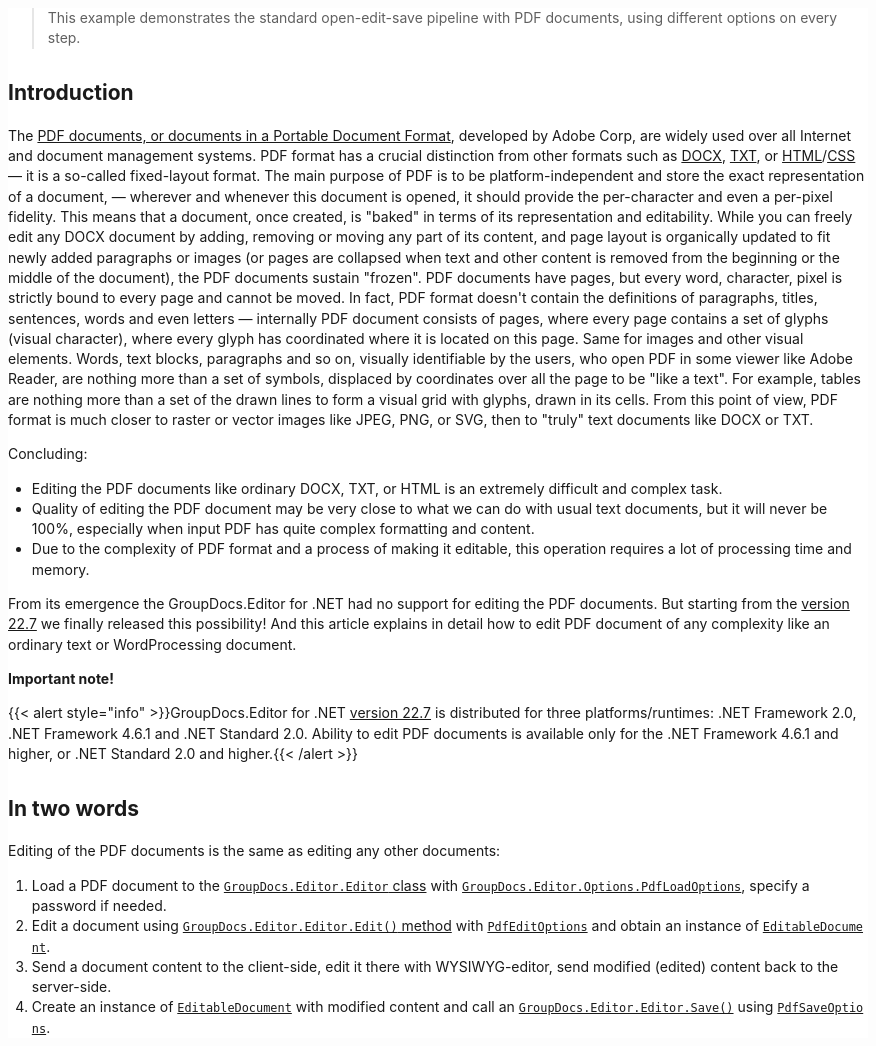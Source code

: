 > This example demonstrates the standard open-edit-save pipeline with PDF documents, using different options on every step.

## Introduction

The [PDF documents, or documents in a Portable Document Format](https://docs.fileformat.com/pdf/), developed by Adobe Corp, are widely used over all Internet and document management systems. PDF format has a crucial distinction from other formats such as [DOCX](https://docs.fileformat.com/word-processing/docx/), [TXT](https://docs.fileformat.com/word-processing/txt/), or [HTML](https://docs.fileformat.com/web/html/)/[CSS](https://docs.fileformat.com/web/css/) — it is a so-called fixed-layout format. The main purpose of PDF is to be platform-independent and store the exact representation of a document, — wherever and whenever this document is opened, it should provide the per-character and even a per-pixel fidelity. This means that a document, once created, is "baked" in terms of its representation and editability. While you can freely edit any DOCX document by adding, removing or moving any part of its content, and page layout is organically updated to fit newly added paragraphs or images (or pages are collapsed when text and other content is removed from the beginning or the middle of the document), the PDF documents sustain "frozen". PDF documents have pages, but every word, character, pixel is strictly bound to every page and cannot be moved. In fact, PDF format doesn't contain the definitions of paragraphs, titles, sentences, words and even letters — internally PDF document consists of pages, where every page contains a set of glyphs (visual character), where every glyph has coordinated where it is located on this page. Same for images and other visual elements. Words, text blocks, paragraphs and so on, visually identifiable by the users, who open PDF in some viewer like Adobe Reader, are nothing more than a set of symbols, displaced by coordinates over all the page to be "like a text". For example, tables are nothing more than a set of the drawn lines to form a visual grid with glyphs, drawn in its cells. From this point of view, PDF format is much closer to raster or vector images like JPEG, PNG, or SVG, then to "truly" text documents like DOCX or TXT.

Concluding:
- Editing the PDF documents like ordinary DOCX, TXT, or HTML is an extremely difficult and complex task.
- Quality of editing the PDF document may be very close to what we can do with usual text documents, but it will never be 100%, especially when input PDF has quite complex formatting and content.
- Due to the complexity of PDF format and a process of making it editable, this operation requires a lot of processing time and memory.

From its emergence the GroupDocs.Editor for .NET had no support for editing the PDF documents. But starting from the [version 22.7](https://docs.groupdocs.com/editor/net/groupdocs-editor-for-net-22-7-release-notes/) we finally released this possibility! And this article explains in detail how to edit PDF document of any complexity like an ordinary text or WordProcessing document.

**Important note!**

{{< alert style="info" >}}GroupDocs.Editor for .NET [version 22.7](https://docs.groupdocs.com/editor/net/groupdocs-editor-for-net-22-7-release-notes/) is distributed for three platforms/runtimes: .NET Framework 2.0, .NET Framework 4.6.1 and .NET Standard 2.0. Ability to edit PDF documents is available only for the .NET Framework 4.6.1 and higher, or .NET Standard 2.0 and higher.{{< /alert >}}

## In two words

Editing of the PDF documents is the same as editing any other documents:

1. Load a PDF document to the [`GroupDocs.Editor.Editor` class](https://reference.groupdocs.com/editor/net/groupdocs.editor/editor) with  [`GroupDocs.Editor.Options.PdfLoadOptions`](https://reference.groupdocs.com/editor/net/groupdocs.editor.options/pdfloadoptions), specify a password if needed.
2. Edit a document using [`GroupDocs.Editor.Editor.Edit()` method](https://reference.groupdocs.com/editor/net/groupdocs.editor/editor/edit/#edit) with [`PdfEditOptions`](https://reference.groupdocs.com/editor/net/groupdocs.editor.options/pdfeditoptions) and obtain an instance of [`EditableDocument`](https://reference.groupdocs.com/editor/net/groupdocs.editor/editabledocument).
3. Send a document content to the client-side, edit it there with WYSIWYG-editor, send modified (edited) content back to the server-side.
4. Create an instance of [`EditableDocument`](https://reference.groupdocs.com/editor/net/groupdocs.editor/editabledocument) with modified content and call an [`GroupDocs.Editor.Editor.Save()`](https://reference.groupdocs.com/editor/net/groupdocs.editor/editor/save) using [`PdfSaveOptions`](https://reference.groupdocs.com/editor/net/groupdocs.editor.options/pdfsaveoptions).
